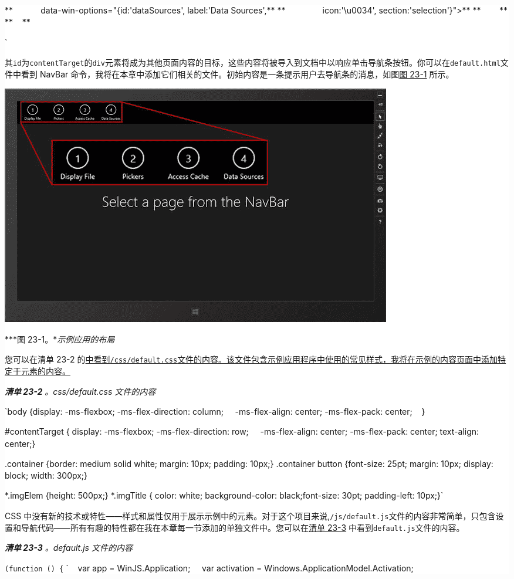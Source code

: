 **            data-win-options="{id:'dataSources', label:'Data Sources',**
**                icon:'\u0034', section:'selection'}">**
**        </button>**
**    </div>**
</body>
</html>`

其`id`为`contentTarget`的`div`元素将成为其他页面内容的目标，这些内容将被导入到文档中以响应单击导航条按钮。你可以在`default.html`文件中看到 NavBar 命令，我将在本章中添加它们相关的文件。初始内容是一条提示用户去导航条的消息，如图[图 23-1](#fig_23_1) 所示。

![images](img/9781430244011_Fig23-01.jpg)

***图 23-1。**示例应用的布局*

您可以在清单 23-2 的[中看到`/css/default.css`文件的内容。该文件包含示例应用程序中使用的常见样式，我将在示例的内容页面中添加特定于元素的内容。](#list_23_2)

***清单 23-2** 。css/default.css 文件的内容*

`body {display: -ms-flexbox; -ms-flex-direction: column;
    -ms-flex-align: center; -ms-flex-pack: center;    }

#contentTarget { display: -ms-flexbox; -ms-flex-direction: row;
    -ms-flex-align: center; -ms-flex-pack: center; text-align: center;}

.container {border: medium solid white; margin: 10px; padding: 10px;}
.container button {font-size: 25pt; margin: 10px; display: block; width: 300px;}

*.imgElem {height: 500px;}
*.imgTitle { color: white; background-color: black;font-size: 30pt; padding-left: 10px;}`

CSS 中没有新的技术或特性——样式和属性仅用于展示示例中的元素。对于这个项目来说,`/js/default.js`文件的内容非常简单，只包含设置和导航代码——所有有趣的特性都在我在本章每一节添加的单独文件中。您可以在[清单 23-3](#list_23_3) 中看到`default.js`文件的内容。

***清单 23-3** 。default.js 文件的内容*

`(function () {` 
`    var app = WinJS.Application;
    var activation = Windows.ApplicationModel.Activation;
